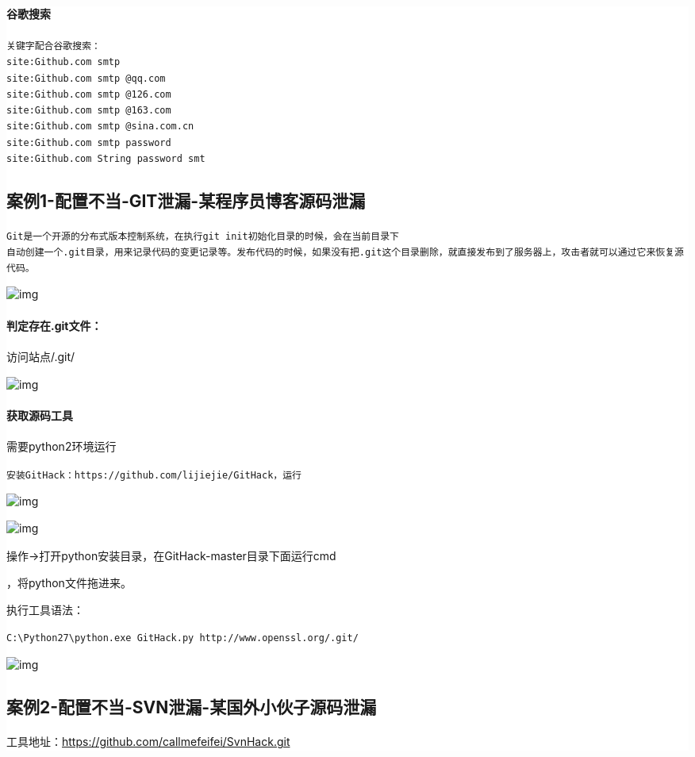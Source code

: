 #### 谷歌搜索

```plain
关键字配合谷歌搜索：
site:Github.com smtp 
site:Github.com smtp @qq.com 
site:Github.com smtp @126.com 
site:Github.com smtp @163.com 
site:Github.com smtp @sina.com.cn 
site:Github.com smtp password 
site:Github.com String password smt
```

## 案例1-配置不当-GIT泄漏-某程序员博客源码泄漏

```plain
Git是一个开源的分布式版本控制系统，在执行git init初始化目录的时候，会在当前目录下
自动创建一个.git目录，用来记录代码的变更记录等。发布代码的时候，如果没有把.git这个目录删除，就直接发布到了服务器上，攻击者就可以通过它来恢复源代码。
```

![img](https://cdn.nlark.com/yuque/0/2024/png/1591503/1720345455299-21f13b65-faac-4516-b28b-19b62f7beaec.png)

#### 判定存在.git文件：

访问站点/.git/

![img](https://cdn.nlark.com/yuque/0/2024/png/1591503/1720345455754-692b831f-4804-42d6-bacd-d0a62c4bbaf2.png)

#### 获取源码工具

需要python2环境运行

```plain
安装GitHack：https://github.com/lijiejie/GitHack，运行
```

![img](https://cdn.nlark.com/yuque/0/2024/png/1591503/1720345455661-27472bf6-697e-4cd3-9ab5-f3fd066320a3.png)

![img](https://cdn.nlark.com/yuque/0/2024/png/1591503/1720345455668-64504378-131d-45e4-b27b-72783082a9aa.png)

操作->打开python安装目录，在GitHack-master目录下面运行cmd

，将python文件拖进来。

执行工具语法：

```plain
C:\Python27\python.exe GitHack.py http://www.openssl.org/.git/
```

![img](https://cdn.nlark.com/yuque/0/2024/png/1591503/1720345456869-71c41227-ed5e-4f72-9e27-8990a50c7f9d.png)

## 案例2-配置不当-SVN泄漏-某国外小伙子源码泄漏

工具地址：https://github.com/callmefeifei/SvnHack.git
